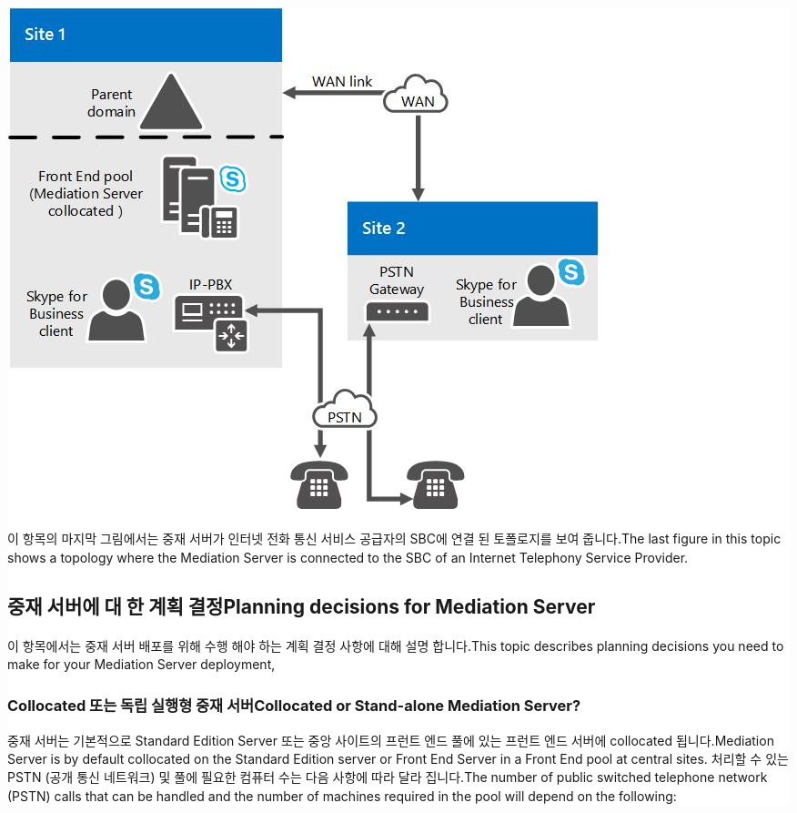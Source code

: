 ![음성 토폴로지 중재 서버 WAN PBX](../../media/Plan_LyncServer_Voice_Topo_MedSvrWanPbx.jpg)
  
<span data-ttu-id="96bc6-222">이 항목의 마지막 그림에서는 중재 서버가 인터넷 전화 통신 서비스 공급자의 SBC에 연결 된 토폴로지를 보여 줍니다.</span><span class="sxs-lookup"><span data-stu-id="96bc6-222">The last figure in this topic shows a topology where the Mediation Server is connected to the SBC of an Internet Telephony Service Provider.</span></span> 
  
## <a name="planning-decisions-for-mediation-server"></a><span data-ttu-id="96bc6-223">중재 서버에 대 한 계획 결정</span><span class="sxs-lookup"><span data-stu-id="96bc6-223">Planning decisions for Mediation Server</span></span>

<span data-ttu-id="96bc6-224">이 항목에서는 중재 서버 배포를 위해 수행 해야 하는 계획 결정 사항에 대해 설명 합니다.</span><span class="sxs-lookup"><span data-stu-id="96bc6-224">This topic describes planning decisions you need to make for your Mediation Server deployment,</span></span>
  
### <a name="collocated-or-stand-alone-mediation-server"></a><span data-ttu-id="96bc6-225">Collocated 또는 독립 실행형 중재 서버</span><span class="sxs-lookup"><span data-stu-id="96bc6-225">Collocated or Stand-alone Mediation Server?</span></span>

<span data-ttu-id="96bc6-226">중재 서버는 기본적으로 Standard Edition Server 또는 중앙 사이트의 프런트 엔드 풀에 있는 프런트 엔드 서버에 collocated 됩니다.</span><span class="sxs-lookup"><span data-stu-id="96bc6-226">Mediation Server is by default collocated on the Standard Edition server or Front End Server in a Front End pool at central sites.</span></span> <span data-ttu-id="96bc6-227">처리할 수 있는 PSTN (공개 통신 네트워크) 및 풀에 필요한 컴퓨터 수는 다음 사항에 따라 달라 집니다.</span><span class="sxs-lookup"><span data-stu-id="96bc6-227">The number of public switched telephone network (PSTN) calls that can be handled and the number of machines required in the pool will depend on the following:</span></span>
  